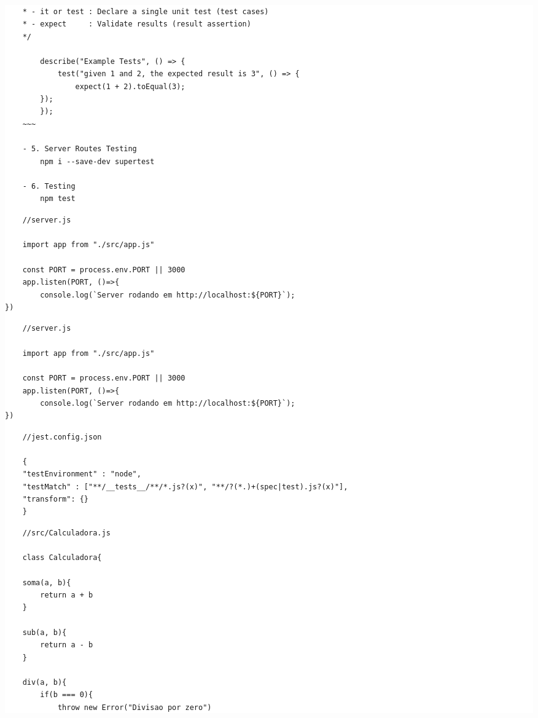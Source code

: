 ~~~
    * - it or test : Declare a single unit test (test cases)
    * - expect     : Validate results (result assertion) 
    */

        describe("Example Tests", () => {
            test("given 1 and 2, the expected result is 3", () => {
                expect(1 + 2).toEqual(3);
        });
        });
    ~~~

    - 5. Server Routes Testing 
        npm i --save-dev supertest

    - 6. Testing 
        npm test
~~~

~~~
    //server.js

    import app from "./src/app.js"

    const PORT = process.env.PORT || 3000
    app.listen(PORT, ()=>{
        console.log(`Server rodando em http://localhost:${PORT}`);
})
~~~

~~~
    //server.js

    import app from "./src/app.js"

    const PORT = process.env.PORT || 3000
    app.listen(PORT, ()=>{
        console.log(`Server rodando em http://localhost:${PORT}`);
})
~~~

~~~
    //jest.config.json

    {
    "testEnvironment" : "node",
    "testMatch" : ["**/__tests__/**/*.js?(x)", "**/?(*.)+(spec|test).js?(x)"], 
    "transform": {}
    }
~~~

~~~
    //src/Calculadora.js
    
    class Calculadora{

    soma(a, b){
        return a + b
    }

    sub(a, b){
        return a - b
    }

    div(a, b){
        if(b === 0){
            throw new Error("Divisao por zero")
~~~
